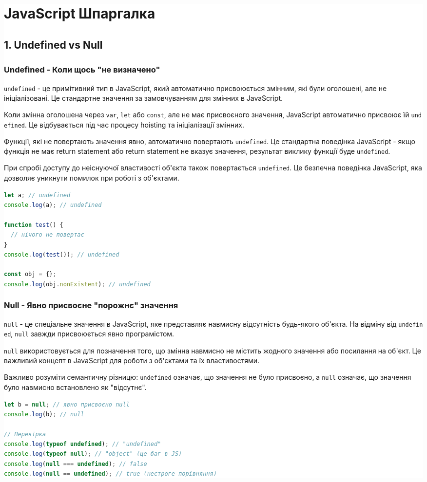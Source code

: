 # JavaScript Шпаргалка

## 1. Undefined vs Null

### Undefined - Коли щось "не визначено"

`undefined` - це примітивний тип в JavaScript, який автоматично присвоюється змінним, які були оголошені, але не ініціалізовані. Це стандартне значення за замовчуванням для змінних в JavaScript.

Коли змінна оголошена через `var`, `let` або `const`, але не має присвоєного значення, JavaScript автоматично присвоює їй `undefined`. Це відбувається під час процесу hoisting та ініціалізації змінних.

Функції, які не повертають значення явно, автоматично повертають `undefined`. Це стандартна поведінка JavaScript - якщо функція не має return statement або return statement не вказує значення, результат виклику функції буде `undefined`.

При спробі доступу до неіснуючої властивості об'єкта також повертається `undefined`. Це безпечна поведінка JavaScript, яка дозволяє уникнути помилок при роботі з об'єктами.

```javascript
let a; // undefined
console.log(a); // undefined

function test() {
  // нічого не повертає
}
console.log(test()); // undefined

const obj = {};
console.log(obj.nonExistent); // undefined
```

### Null - Явно присвоєне "порожнє" значення

`null` - це спеціальне значення в JavaScript, яке представляє навмисну відсутність будь-якого об'єкта. На відміну від `undefined`, `null` завжди присвоюється явно програмістом.

`null` використовується для позначення того, що змінна навмисно не містить жодного значення або посилання на об'єкт. Це важливий концепт в JavaScript для роботи з об'єктами та їх властивостями.

Важливо розуміти семантичну різницю: `undefined` означає, що значення не було присвоєно, а `null` означає, що значення було навмисно встановлено як "відсутнє".

```javascript
let b = null; // явно присвоєно null
console.log(b); // null

// Перевірка
console.log(typeof undefined); // "undefined"
console.log(typeof null); // "object" (це баг в JS)
console.log(null === undefined); // false
console.log(null == undefined); // true (нестроге порівняння)
```
